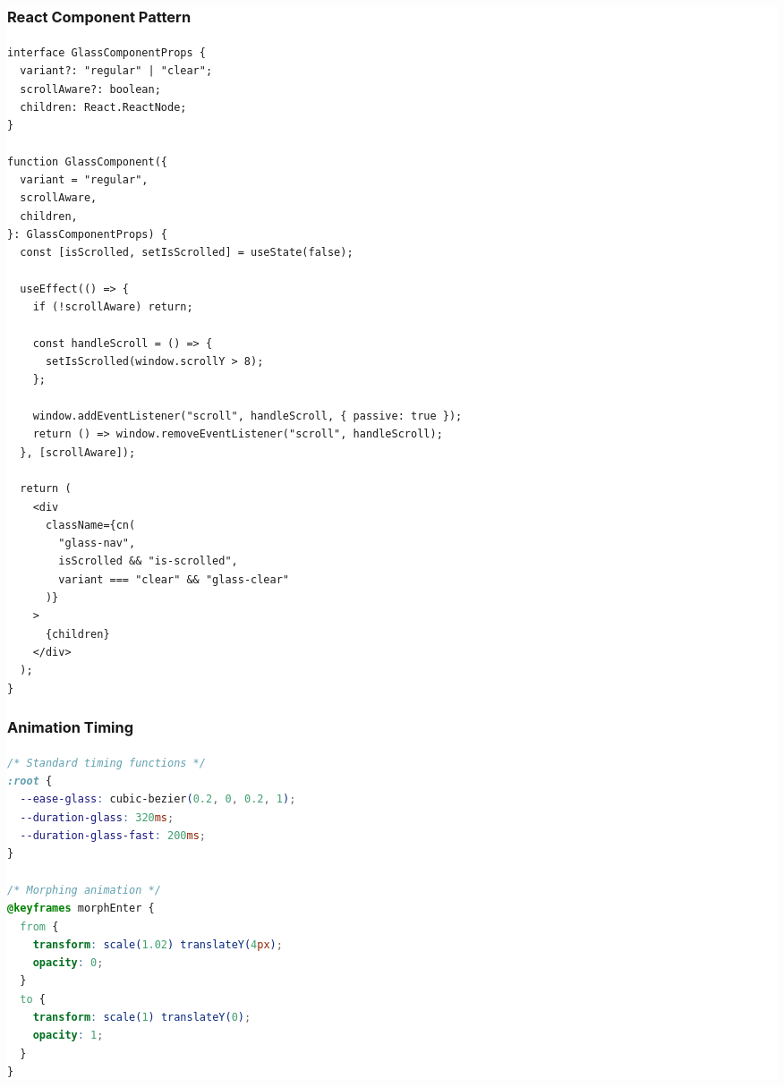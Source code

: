 ### React Component Pattern

```tsx
interface GlassComponentProps {
  variant?: "regular" | "clear";
  scrollAware?: boolean;
  children: React.ReactNode;
}

function GlassComponent({
  variant = "regular",
  scrollAware,
  children,
}: GlassComponentProps) {
  const [isScrolled, setIsScrolled] = useState(false);

  useEffect(() => {
    if (!scrollAware) return;

    const handleScroll = () => {
      setIsScrolled(window.scrollY > 8);
    };

    window.addEventListener("scroll", handleScroll, { passive: true });
    return () => window.removeEventListener("scroll", handleScroll);
  }, [scrollAware]);

  return (
    <div
      className={cn(
        "glass-nav",
        isScrolled && "is-scrolled",
        variant === "clear" && "glass-clear"
      )}
    >
      {children}
    </div>
  );
}
```

### Animation Timing

```css
/* Standard timing functions */
:root {
  --ease-glass: cubic-bezier(0.2, 0, 0.2, 1);
  --duration-glass: 320ms;
  --duration-glass-fast: 200ms;
}

/* Morphing animation */
@keyframes morphEnter {
  from {
    transform: scale(1.02) translateY(4px);
    opacity: 0;
  }
  to {
    transform: scale(1) translateY(0);
    opacity: 1;
  }
}
```
